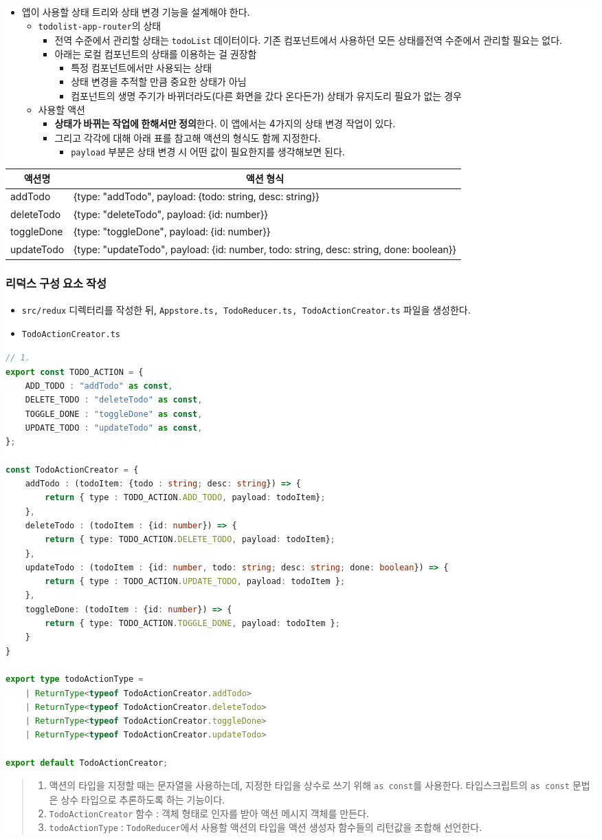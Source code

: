 - 앱이 사용할 상태 트리와 상태 변경 기능을 설계해야 한다.
	- `todolist-app-router`의 상태
		- 전역 수준에서 관리할 상태는 `todoList` 데이터이다. 기존 컴포넌트에서 사용하던 모든 상태를전역 수준에서 관리할 필요는 없다. 
		- 아래는 로컬 컴포넌트의 상태를 이용하는 걸 권장함
			- 특정 컴포넌트에서만 사용되는 상태
			- 상태 변경을 추적할 만큼 중요한 상태가 아님
			- 컴포넌트의 생명 주기가 바뀌더라도(다른 화면을 갔다 온다든가) 상태가 유지도리 필요가 없는 경우
	- 사용할 액션
		- **상태가 바뀌는 작업에 한해서만 정의**한다. 이 앱에서는 4가지의 상태 변경 작업이 있다.
		- 그리고 각각에 대해 아래 표를 참고해 액션의 형식도 함께 지정한다.
			- `payload` 부분은 상태 변경 시 어떤 값이 필요한지를 생각해보면 된다.

| 액션명     | 액션 형식                                                |
| ---------- | -------------------------------------------------------- |
| addTodo    | {type: "addTodo", payload: {todo: string, desc: string}} |
| deleteTodo | {type: "deleteTodo", payload: {id: number}}              |
| toggleDone | {type: "toggleDone", payload: {id: number}}              |
| updateTodo | {type: "updateTodo", payload: {id: number, todo: string, desc: string, done: boolean}}                                                         |

### 리덕스 구성 요소 작성
- `src/redux` 디렉터리를 작성한 뒤, `Appstore.ts, TodoReducer.ts, TodoActionCreator.ts` 파일을 생성한다. 

- `TodoActionCreator.ts`
```ts
// 1.
export const TODO_ACTION = {
    ADD_TODO : "addTodo" as const,
    DELETE_TODO : "deleteTodo" as const,
    TOGGLE_DONE : "toggleDone" as const,
    UPDATE_TODO : "updateTodo" as const,
};

const TodoActionCreator = {
    addTodo : (todoItem: {todo : string; desc: string}) => {
        return { type : TODO_ACTION.ADD_TODO, payload: todoItem};
    },
    deleteTodo : (todoItem : {id: number}) => {
        return { type: TODO_ACTION.DELETE_TODO, payload: todoItem};
    },
    updateTodo : (todoItem : {id: number, todo: string; desc: string; done: boolean}) => {
        return { type : TODO_ACTION.UPDATE_TODO, payload: todoItem };
    },
    toggleDone: (todoItem : {id: number}) => {
        return { type: TODO_ACTION.TOGGLE_DONE, payload: todoItem };
    }
}

export type todoActionType = 
    | ReturnType<typeof TodoActionCreator.addTodo>
    | ReturnType<typeof TodoActionCreator.deleteTodo>
    | ReturnType<typeof TodoActionCreator.toggleDone>
    | ReturnType<typeof TodoActionCreator.updateTodo>

export default TodoActionCreator;
```
> 1. 액션의 타입을 지정할 때는 문자열을 사용하는데, 지정한 타입을 상수로 쓰기 위해 `as const`를 사용한다. 타입스크립트의 `as const` 문법은 상수 타입으로 추론하도록 하는 기능이다.
> 2. `TodoActionCreator` 함수 : 객체 형태로 인자를 받아 액션 메시지 객체를 만든다.
> 3. `todoActionType` : `TodoReducer`에서 사용할 액션의 타입을 액션 생성자 함수들의 리턴값을 조합해 선언한다.
